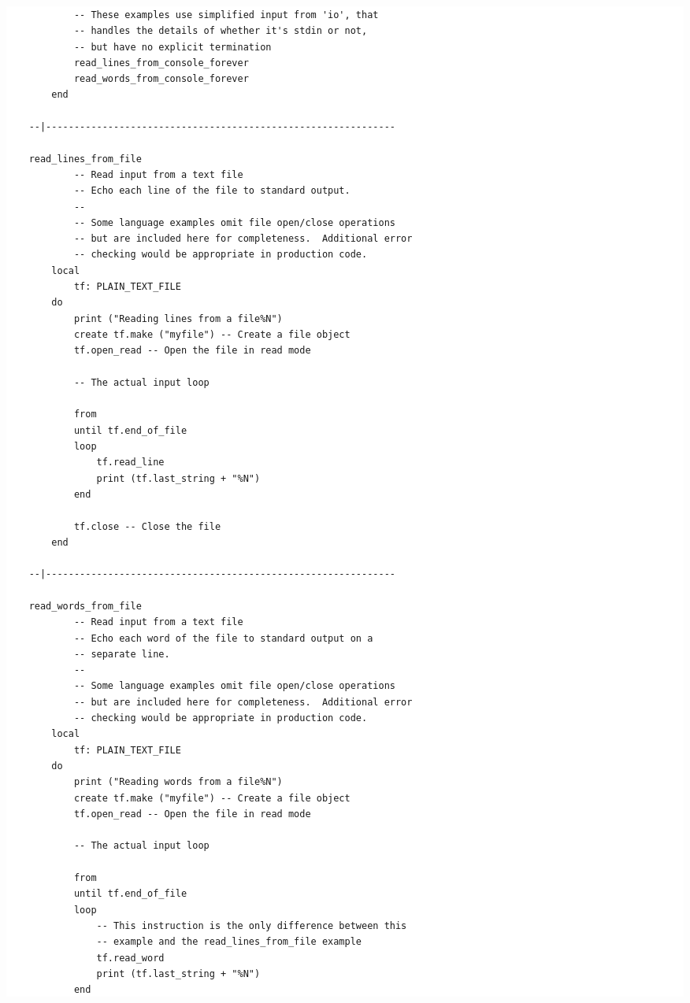 ```
			-- These examples use simplified input from 'io', that
			-- handles the details of whether it's stdin or not,
			-- but have no explicit termination
			read_lines_from_console_forever
			read_words_from_console_forever
		end

	--|--------------------------------------------------------------

	read_lines_from_file
			-- Read input from a text file
			-- Echo each line of the file to standard output.
			--
			-- Some language examples omit file open/close operations
			-- but are included here for completeness.  Additional error
			-- checking would be appropriate in production code.
		local
			tf: PLAIN_TEXT_FILE
		do
			print ("Reading lines from a file%N")
			create tf.make ("myfile") -- Create a file object
			tf.open_read -- Open the file in read mode

			-- The actual input loop

			from
			until tf.end_of_file
			loop
				tf.read_line
				print (tf.last_string + "%N")
			end

			tf.close -- Close the file
		end

	--|--------------------------------------------------------------

	read_words_from_file
			-- Read input from a text file
			-- Echo each word of the file to standard output on a 
			-- separate line.
			--
			-- Some language examples omit file open/close operations
			-- but are included here for completeness.  Additional error
			-- checking would be appropriate in production code.
		local
			tf: PLAIN_TEXT_FILE
		do
			print ("Reading words from a file%N")
			create tf.make ("myfile") -- Create a file object
			tf.open_read -- Open the file in read mode

			-- The actual input loop

			from
			until tf.end_of_file
			loop
				-- This instruction is the only difference between this
				-- example and the read_lines_from_file example
				tf.read_word
				print (tf.last_string + "%N")
			end

```